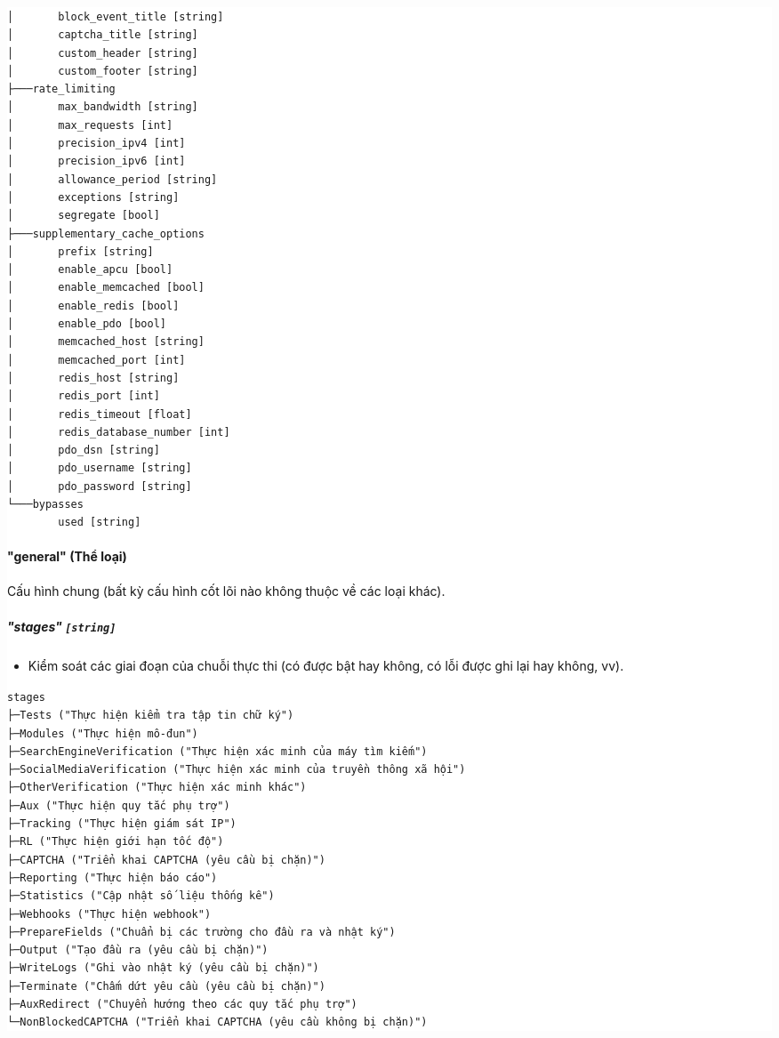 ```
│       block_event_title [string]
│       captcha_title [string]
│       custom_header [string]
│       custom_footer [string]
├───rate_limiting
│       max_bandwidth [string]
│       max_requests [int]
│       precision_ipv4 [int]
│       precision_ipv6 [int]
│       allowance_period [string]
│       exceptions [string]
│       segregate [bool]
├───supplementary_cache_options
│       prefix [string]
│       enable_apcu [bool]
│       enable_memcached [bool]
│       enable_redis [bool]
│       enable_pdo [bool]
│       memcached_host [string]
│       memcached_port [int]
│       redis_host [string]
│       redis_port [int]
│       redis_timeout [float]
│       redis_database_number [int]
│       pdo_dsn [string]
│       pdo_username [string]
│       pdo_password [string]
└───bypasses
        used [string]
```

#### "general" (Thể loại)
Cấu hình chung (bất kỳ cấu hình cốt lõi nào không thuộc về các loại khác).

##### "stages" `[string]`
- Kiểm soát các giai đoạn của chuỗi thực thi (có được bật hay không, có lỗi được ghi lại hay không, vv).

```
stages
├─Tests ("Thực hiện kiểm tra tập tin chữ ký")
├─Modules ("Thực hiện mô-đun")
├─SearchEngineVerification ("Thực hiện xác minh của máy tìm kiếm")
├─SocialMediaVerification ("Thực hiện xác minh của truyền thông xã hội")
├─OtherVerification ("Thực hiện xác minh khác")
├─Aux ("Thực hiện quy tắc phụ trợ")
├─Tracking ("Thực hiện giám sát IP")
├─RL ("Thực hiện giới hạn tốc độ")
├─CAPTCHA ("Triển khai CAPTCHA (yêu cầu bị chặn)")
├─Reporting ("Thực hiện báo cáo")
├─Statistics ("Cập nhật số liệu thống kê")
├─Webhooks ("Thực hiện webhook")
├─PrepareFields ("Chuẩn bị các trường cho đầu ra và nhật ký")
├─Output ("Tạo đầu ra (yêu cầu bị chặn)")
├─WriteLogs ("Ghi vào nhật ký (yêu cầu bị chặn)")
├─Terminate ("Chấm dứt yêu cầu (yêu cầu bị chặn)")
├─AuxRedirect ("Chuyển hướng theo các quy tắc phụ trợ")
└─NonBlockedCAPTCHA ("Triển khai CAPTCHA (yêu cầu không bị chặn)")
```
